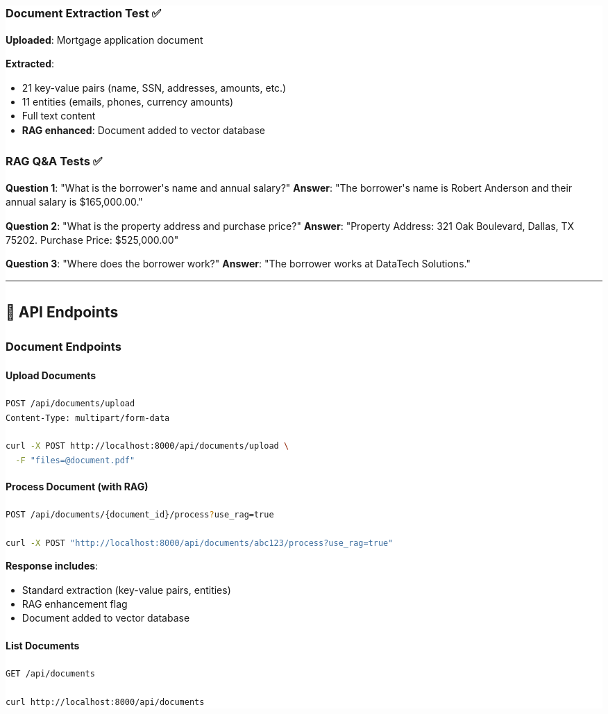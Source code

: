 ### Document Extraction Test ✅

**Uploaded**: Mortgage application document

**Extracted**:
- 21 key-value pairs (name, SSN, addresses, amounts, etc.)
- 11 entities (emails, phones, currency amounts)
- Full text content
- **RAG enhanced**: Document added to vector database

### RAG Q&A Tests ✅

**Question 1**: "What is the borrower's name and annual salary?"
**Answer**: "The borrower's name is Robert Anderson and their annual salary is $165,000.00."

**Question 2**: "What is the property address and purchase price?"
**Answer**: "Property Address: 321 Oak Boulevard, Dallas, TX 75202. Purchase Price: $525,000.00"

**Question 3**: "Where does the borrower work?"
**Answer**: "The borrower works at DataTech Solutions."

---

## 🎯 API Endpoints

### Document Endpoints

#### Upload Documents
```bash
POST /api/documents/upload
Content-Type: multipart/form-data

curl -X POST http://localhost:8000/api/documents/upload \
  -F "files=@document.pdf"
```

#### Process Document (with RAG)
```bash
POST /api/documents/{document_id}/process?use_rag=true

curl -X POST "http://localhost:8000/api/documents/abc123/process?use_rag=true"
```

**Response includes**:
- Standard extraction (key-value pairs, entities)
- RAG enhancement flag
- Document added to vector database

#### List Documents
```bash
GET /api/documents

curl http://localhost:8000/api/documents
```

